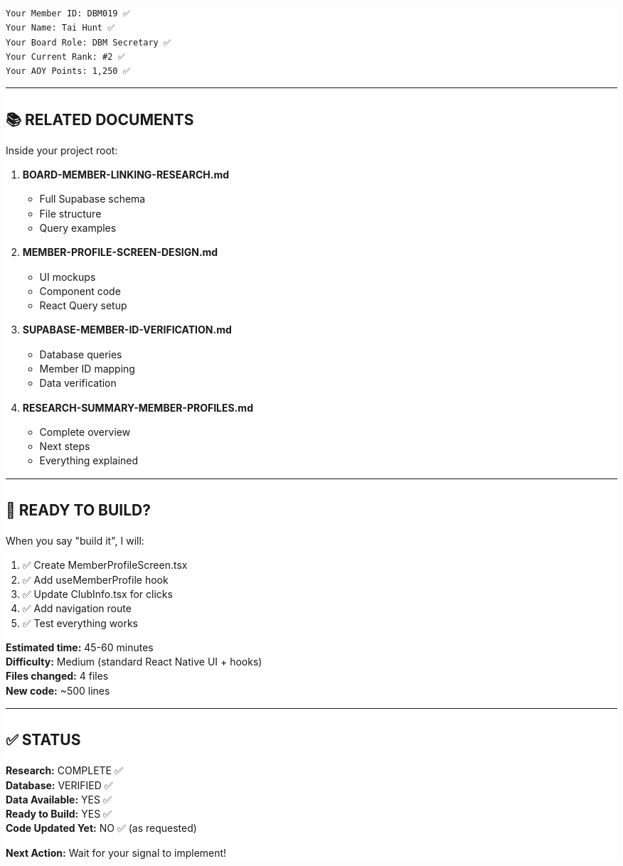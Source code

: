 ```
Your Member ID: DBM019 ✅
Your Name: Tai Hunt ✅
Your Board Role: DBM Secretary ✅
Your Current Rank: #2 ✅
Your AOY Points: 1,250 ✅
```

---

## 📚 RELATED DOCUMENTS

Inside your project root:

1. **BOARD-MEMBER-LINKING-RESEARCH.md**
   - Full Supabase schema
   - File structure
   - Query examples

2. **MEMBER-PROFILE-SCREEN-DESIGN.md**
   - UI mockups
   - Component code
   - React Query setup

3. **SUPABASE-MEMBER-ID-VERIFICATION.md**
   - Database queries
   - Member ID mapping
   - Data verification

4. **RESEARCH-SUMMARY-MEMBER-PROFILES.md**
   - Complete overview
   - Next steps
   - Everything explained

---

## 🚀 READY TO BUILD?

When you say "build it", I will:

1. ✅ Create MemberProfileScreen.tsx
2. ✅ Add useMemberProfile hook
3. ✅ Update ClubInfo.tsx for clicks
4. ✅ Add navigation route
5. ✅ Test everything works

**Estimated time:** 45-60 minutes  
**Difficulty:** Medium (standard React Native UI + hooks)  
**Files changed:** 4 files  
**New code:** ~500 lines

---

## ✅ STATUS

**Research:** COMPLETE ✅  
**Database:** VERIFIED ✅  
**Data Available:** YES ✅  
**Ready to Build:** YES ✅  
**Code Updated Yet:** NO ✅ (as requested)

**Next Action:** Wait for your signal to implement!
